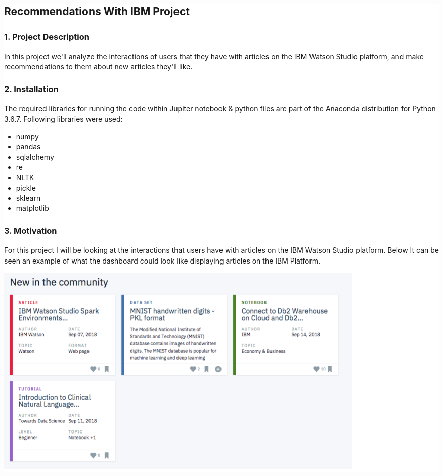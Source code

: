 ## Recommendations With IBM Project

### 1. Project Description
<p>In this project we'll analyze the interactions of users that they have with articles on the IBM Watson Studio platform, and make recommendations to them about new articles they'll like.</p>

### 2. Installation
The required libraries for running the code within Jupiter notebook & python files are part of the Anaconda distribution for Python 3.6.7. Following libraries were used:

* numpy
* pandas
* sqlalchemy
* re
* NLTK
* pickle
* sklearn
* matplotlib

### 3. Motivation
For this project I will be looking at the interactions that users have with articles on the IBM Watson Studio platform. Below It can be seen an example of what the dashboard could look like displaying articles on the IBM Platform.

<img src="img/Recommendations_with_IBM.png" width="80%" alt="Recommendations with IBM">
